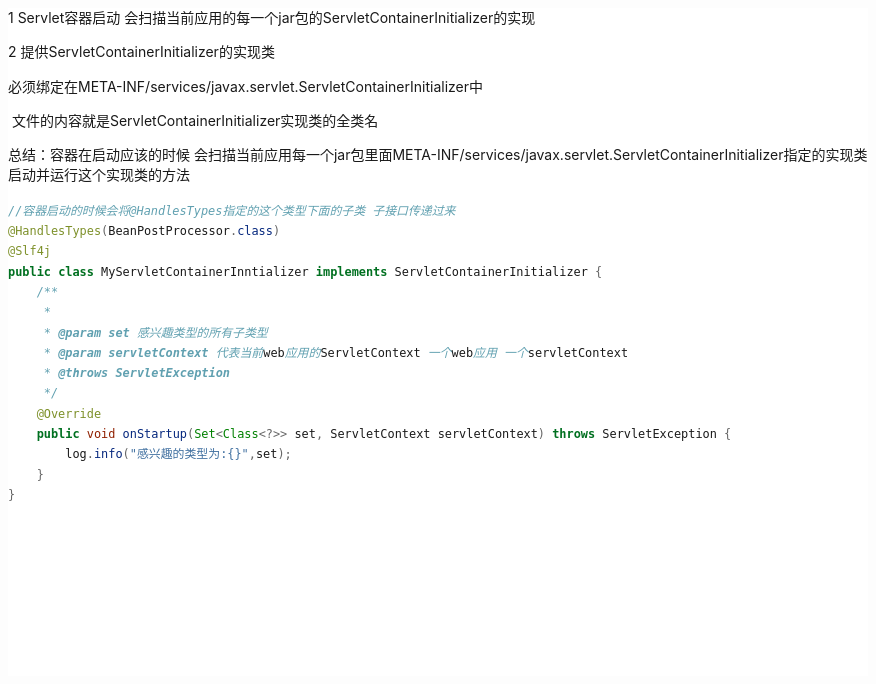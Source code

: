 
1 Servlet容器启动 会扫描当前应用的每一个jar包的ServletContainerInitializer的实现

2 提供ServletContainerInitializer的实现类

​	必须绑定在META-INF/services/javax.servlet.ServletContainerInitializer中

​	文件的内容就是ServletContainerInitializer实现类的全类名

总结：容器在启动应该的时候 会扫描当前应用每一个jar包里面META-INF/services/javax.servlet.ServletContainerInitializer指定的实现类 启动并运行这个实现类的方法

```java
//容器启动的时候会将@HandlesTypes指定的这个类型下面的子类 子接口传递过来
@HandlesTypes(BeanPostProcessor.class)
@Slf4j
public class MyServletContainerInntializer implements ServletContainerInitializer {
    /**
     *
     * @param set 感兴趣类型的所有子类型
     * @param servletContext 代表当前web应用的ServletContext 一个web应用 一个servletContext
     * @throws ServletException
     */
    @Override
    public void onStartup(Set<Class<?>> set, ServletContext servletContext) throws ServletException {
        log.info("感兴趣的类型为:{}",set);
    }
}
```







​		





​		







​				

​			



​		
